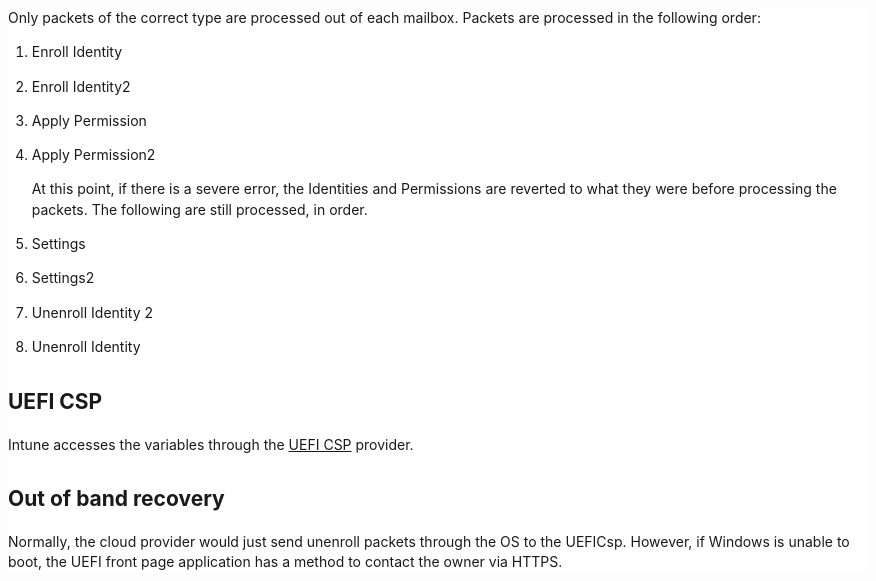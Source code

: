Only packets of the correct type are processed out of each mailbox.
Packets are processed in the following order:

1. Enroll Identity
2. Enroll Identity2
3. Apply Permission
4. Apply Permission2

    At this point, if there is a severe error, the Identities and Permissions are reverted to what they were before processing the packets. The following are still processed, in order.

5. Settings
6. Settings2
7. Unenroll Identity 2
8. Unenroll Identity

## UEFI CSP

Intune accesses the variables through the [UEFI CSP](https://docs.microsoft.com/en-us/windows/client-management/mdm/uefi-csp) provider.

## Out of band recovery

Normally, the cloud provider would just send unenroll packets through the OS to the UEFICsp.  However, if Windows is unable to boot, the UEFI front page application has a method to contact the owner via HTTPS.
